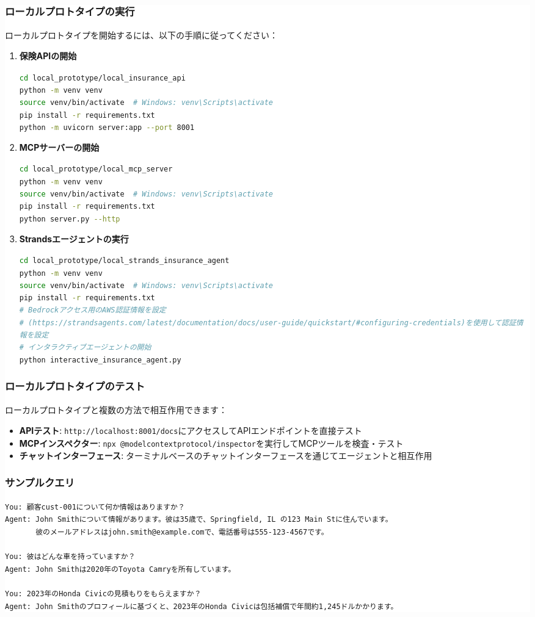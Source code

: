 

### ローカルプロトタイプの実行

ローカルプロトタイプを開始するには、以下の手順に従ってください：

1. **保険APIの開始**
   ```bash
   cd local_prototype/local_insurance_api
   python -m venv venv
   source venv/bin/activate  # Windows: venv\Scripts\activate
   pip install -r requirements.txt
   python -m uvicorn server:app --port 8001
   ```

2. **MCPサーバーの開始**
   ```bash
   cd local_prototype/local_mcp_server
   python -m venv venv
   source venv/bin/activate  # Windows: venv\Scripts\activate
   pip install -r requirements.txt
   python server.py --http
   ```

3. **Strandsエージェントの実行**
   ```bash
   cd local_prototype/local_strands_insurance_agent
   python -m venv venv
   source venv/bin/activate  # Windows: venv\Scripts\activate
   pip install -r requirements.txt
   # Bedrockアクセス用のAWS認証情報を設定
   # (https://strandsagents.com/latest/documentation/docs/user-guide/quickstart/#configuring-credentials)を使用して認証情報を設定
   # インタラクティブエージェントの開始
   python interactive_insurance_agent.py
   ```

### ローカルプロトタイプのテスト

ローカルプロトタイプと複数の方法で相互作用できます：

- **APIテスト**: `http://localhost:8001/docs`にアクセスしてAPIエンドポイントを直接テスト
- **MCPインスペクター**: `npx @modelcontextprotocol/inspector`を実行してMCPツールを検査・テスト
- **チャットインターフェース**: ターミナルベースのチャットインターフェースを通じてエージェントと相互作用

### サンプルクエリ

```
You: 顧客cust-001について何か情報はありますか？
Agent: John Smithについて情報があります。彼は35歳で、Springfield, IL の123 Main Stに住んでいます。
       彼のメールアドレスはjohn.smith@example.comで、電話番号は555-123-4567です。

You: 彼はどんな車を持っていますか？
Agent: John Smithは2020年のToyota Camryを所有しています。

You: 2023年のHonda Civicの見積もりをもらえますか？
Agent: John Smithのプロフィールに基づくと、2023年のHonda Civicは包括補償で年間約1,245ドルかかります。
```
